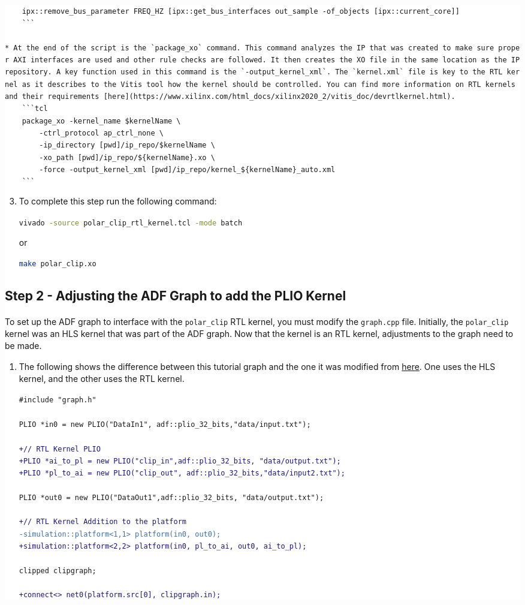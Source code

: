        ipx::remove_bus_parameter FREQ_HZ [ipx::get_bus_interfaces out_sample -of_objects [ipx::current_core]]
        ```

    * At the end of the script is the `package_xo` command. This command analyzes the IP that was created to make sure proper AXI interfaces are used and other rule checks are followed. It then creates the XO file in the same location as the IP repository. A key function used in this command is the `-output_kernel_xml`. The `kernel.xml` file is key to the RTL kernel as it describes to the Vitis tool how the kernel should be controlled. You can find more information on RTL kernels and their requirements [here](https://www.xilinx.com/html_docs/xilinx2020_2/vitis_doc/devrtlkernel.html).
        ```tcl
        package_xo -kernel_name $kernelName \
            -ctrl_protocol ap_ctrl_none \
            -ip_directory [pwd]/ip_repo/$kernelName \
            -xo_path [pwd]/ip_repo/${kernelName}.xo \
            -force -output_kernel_xml [pwd]/ip_repo/kernel_${kernelName}_auto.xml
        ```

3. To complete this step run the following command:

    ```bash
    vivado -source polar_clip_rtl_kernel.tcl -mode batch
    ```

    or

    ```bash
    make polar_clip.xo
    ```

## Step 2 - Adjusting the ADF Graph to add the PLIO Kernel
To set up the ADF graph to interface with the `polar_clip` RTL kernel, you must modify the `graph.cpp` file. Initially, the `polar_clip` kernel was an HLS kernel that was part of the ADF graph. Now that the kernel is an RTL kernel, adjustments to the graph need to be made.

1. The following shows the difference between this tutorial graph and the one it was modified from [here](./aie/graph_hls.cpp). One uses the HLS kernel, and the other uses the RTL kernel.

    ```diff
    #include "graph.h"

    PLIO *in0 = new PLIO("DataIn1", adf::plio_32_bits,"data/input.txt");

    +// RTL Kernel PLIO
    +PLIO *ai_to_pl = new PLIO("clip_in",adf::plio_32_bits, "data/output.txt");
    +PLIO *pl_to_ai = new PLIO("clip_out", adf::plio_32_bits,"data/input2.txt");

    PLIO *out0 = new PLIO("DataOut1",adf::plio_32_bits, "data/output.txt");

    +// RTL Kernel Addition to the platform
    -simulation::platform<1,1> platform(in0, out0);
    +simulation::platform<2,2> platform(in0, pl_to_ai, out0, ai_to_pl);

    clipped clipgraph;

    +connect<> net0(platform.src[0], clipgraph.in);

